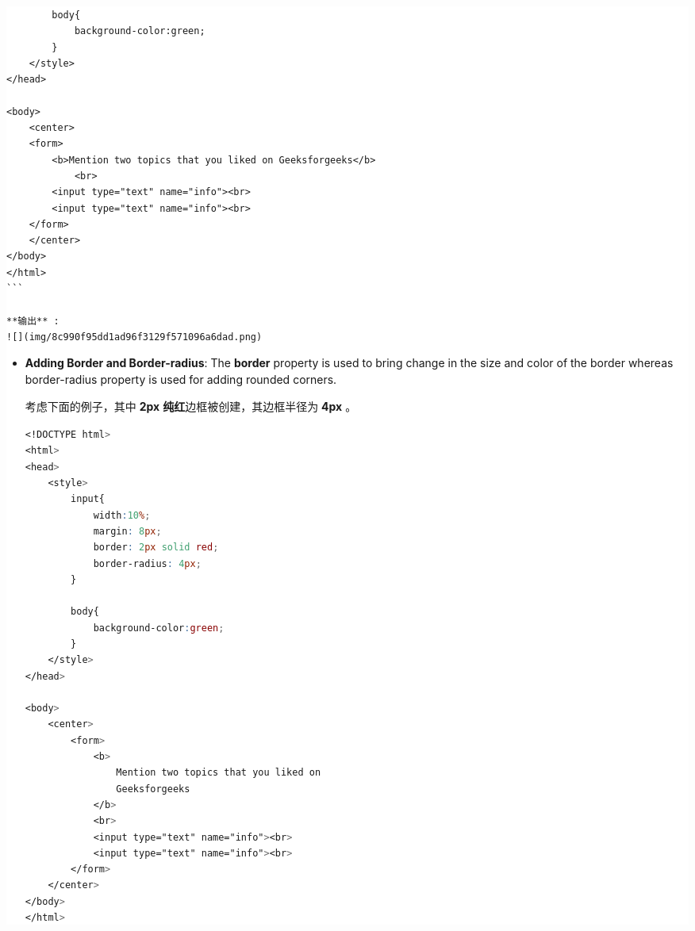             body{
                background-color:green;
            }
        </style>
    </head>

    <body>
        <center>
        <form>
            <b>Mention two topics that you liked on Geeksforgeeks</b>
                <br>
            <input type="text" name="info"><br>
            <input type="text" name="info"><br>
        </form>
        </center>
    </body>
    </html>                    
    ```

    **输出** :
    ![](img/8c990f95dd1ad96f3129f571096a6dad.png)

*   **Adding Border and Border-radius**: The **border** property is used to bring change in the size and color of the border whereas border-radius property is used for adding rounded corners.

    考虑下面的例子，其中 **2px** **纯红**边框被创建，其边框半径为 **4px** 。

    ```css
    <!DOCTYPE html>
    <html>
    <head>
        <style>
            input{
                width:10%;
                margin: 8px;
                border: 2px solid red;
                border-radius: 4px;
            }

            body{
                background-color:green;
            }
        </style>
    </head>

    <body>
        <center>
            <form>
                <b>
                    Mention two topics that you liked on 
                    Geeksforgeeks
                </b>
                <br>
                <input type="text" name="info"><br>
                <input type="text" name="info"><br>
            </form>
        </center>
    </body>
    </html>                    
    ```
